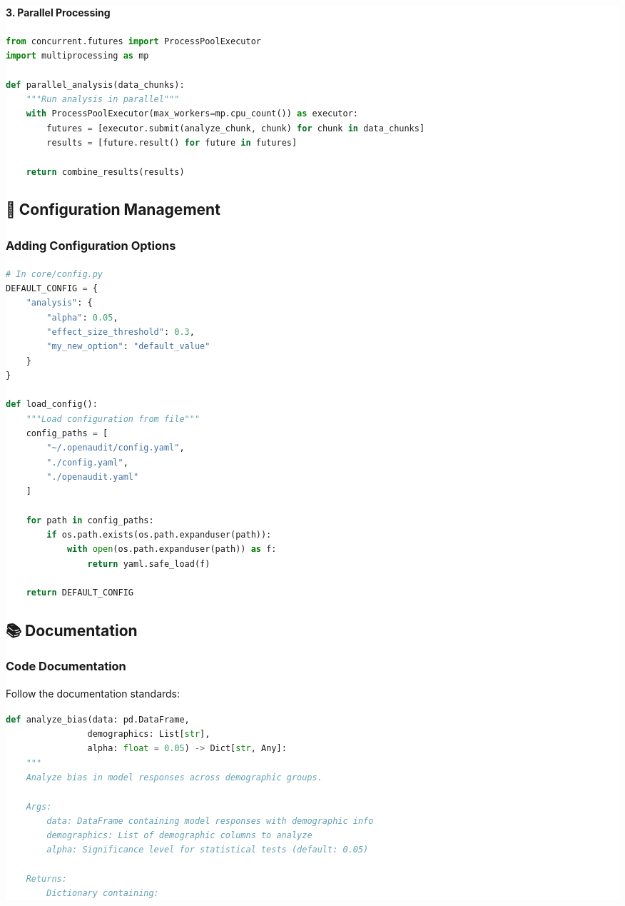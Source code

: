 #### 3. Parallel Processing
```python
from concurrent.futures import ProcessPoolExecutor
import multiprocessing as mp

def parallel_analysis(data_chunks):
    """Run analysis in parallel"""
    with ProcessPoolExecutor(max_workers=mp.cpu_count()) as executor:
        futures = [executor.submit(analyze_chunk, chunk) for chunk in data_chunks]
        results = [future.result() for future in futures]
    
    return combine_results(results)
```

## 🔧 **Configuration Management**

### Adding Configuration Options

```python
# In core/config.py
DEFAULT_CONFIG = {
    "analysis": {
        "alpha": 0.05,
        "effect_size_threshold": 0.3,
        "my_new_option": "default_value"
    }
}

def load_config():
    """Load configuration from file"""
    config_paths = [
        "~/.openaudit/config.yaml",
        "./config.yaml",
        "./openaudit.yaml"
    ]
    
    for path in config_paths:
        if os.path.exists(os.path.expanduser(path)):
            with open(os.path.expanduser(path)) as f:
                return yaml.safe_load(f)
    
    return DEFAULT_CONFIG
```

## 📚 **Documentation**

### Code Documentation

Follow the documentation standards:

```python
def analyze_bias(data: pd.DataFrame, 
                demographics: List[str],
                alpha: float = 0.05) -> Dict[str, Any]:
    """
    Analyze bias in model responses across demographic groups.
    
    Args:
        data: DataFrame containing model responses with demographic info
        demographics: List of demographic columns to analyze
        alpha: Significance level for statistical tests (default: 0.05)
    
    Returns:
        Dictionary containing:
```